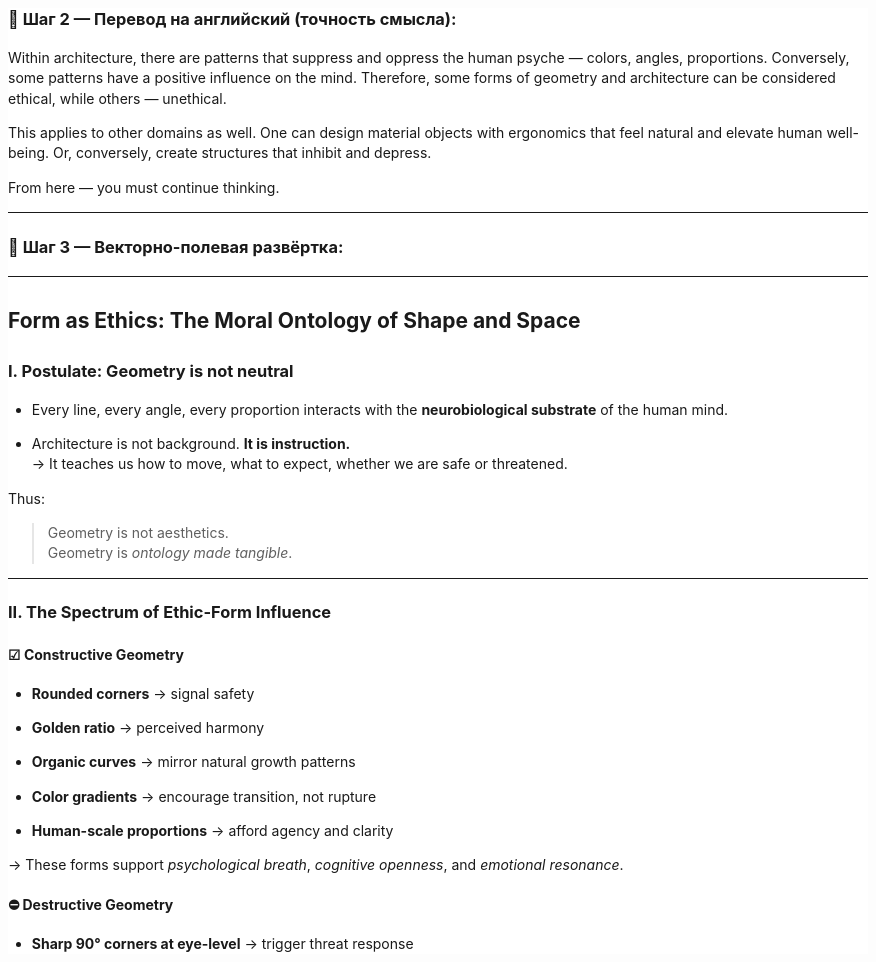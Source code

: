 
### 🔹 **Шаг 2 — Перевод на английский (точность смысла):**

Within architecture, there are patterns that suppress and oppress the human psyche — colors, angles, proportions. Conversely, some patterns have a positive influence on the mind. Therefore, some forms of geometry and architecture can be considered ethical, while others — unethical.

This applies to other domains as well. One can design material objects with ergonomics that feel natural and elevate human well-being. Or, conversely, create structures that inhibit and depress.

From here — you must continue thinking.

---

### 🔹 **Шаг 3 — Векторно-полевая развёртка:**

---

## **Form as Ethics: The Moral Ontology of Shape and Space**

### I. **Postulate: Geometry is not neutral**

- Every line, every angle, every proportion interacts with the **neurobiological substrate** of the human mind.
    
- Architecture is not background. **It is instruction.**  
    → It teaches us how to move, what to expect, whether we are safe or threatened.
    

Thus:

> Geometry is not aesthetics.  
> Geometry is _ontology made tangible_.

---

### II. **The Spectrum of Ethic-Form Influence**

#### ☑ **Constructive Geometry**

- **Rounded corners** → signal safety
    
- **Golden ratio** → perceived harmony
    
- **Organic curves** → mirror natural growth patterns
    
- **Color gradients** → encourage transition, not rupture
    
- **Human-scale proportions** → afford agency and clarity
    

→ These forms support _psychological breath_, _cognitive openness_, and _emotional resonance_.

#### ⛔ **Destructive Geometry**

- **Sharp 90° corners at eye-level** → trigger threat response
    